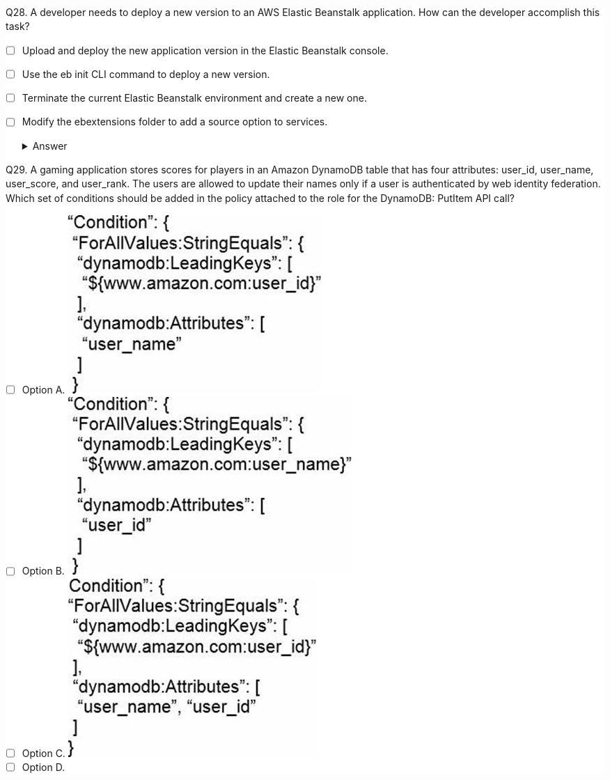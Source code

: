 
Q28. A developer needs to deploy a new version to an AWS Elastic Beanstalk application. How can the developer accomplish this task?

- [ ] Upload and deploy the new application version in the Elastic Beanstalk console.
- [ ] Use the eb init CLI command to deploy a new version.
- [ ] Terminate the current Elastic Beanstalk environment and create a new one.
- [ ] Modify the ebextensions folder to add a source option to services.

    <details markdown=1><summary markdown='span'>Answer</summary>
      Correct answer: A
    </details>


Q29. A gaming application stores scores for players in an Amazon DynamoDB table that has four attributes: user_id, user_name, user_score, and user_rank. The users are allowed to update their names only if a user is authenticated by web identity federation. Which set of conditions should be added in the policy attached to the role for the DynamoDB: PutItem API call?

- [ ] Option A.
![Question 30 option A](images/question30_A.jpg)
- [ ] Option B.
![Question 30 option B](images/question30_B.jpg)
- [ ] Option C.
![Question 30 option C](images/question30_C.jpg)
- [ ] Option D.